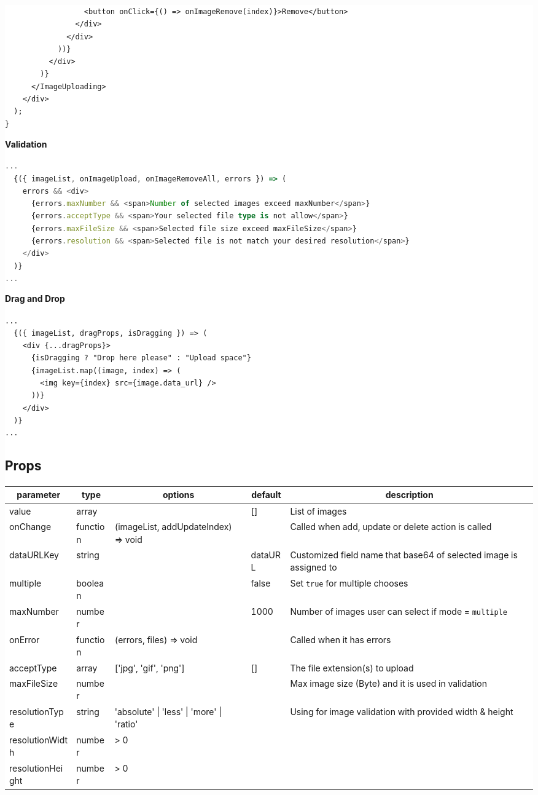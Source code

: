 ```tsx
                  <button onClick={() => onImageRemove(index)}>Remove</button>
                </div>
              </div>
            ))}
          </div>
        )}
      </ImageUploading>
    </div>
  );
}
```

**Validation**

```ts
...
  {({ imageList, onImageUpload, onImageRemoveAll, errors }) => (
    errors && <div>
      {errors.maxNumber && <span>Number of selected images exceed maxNumber</span>}
      {errors.acceptType && <span>Your selected file type is not allow</span>}
      {errors.maxFileSize && <span>Selected file size exceed maxFileSize</span>}
      {errors.resolution && <span>Selected file is not match your desired resolution</span>}
    </div>
  )}
...
```

**Drag and Drop**

```tsx
...
  {({ imageList, dragProps, isDragging }) => (
    <div {...dragProps}>
      {isDragging ? "Drop here please" : "Upload space"}
      {imageList.map((image, index) => (
        <img key={index} src={image.data_url} />
      ))}
    </div>
  )}
...
```

## Props

| parameter         | type                                | options                                   | default | description                                                           |
| ----------------- | ----------------------------------- | ----------------------------------------- | ------- | --------------------------------------------------------------------- |
| value             | array                               |                                           | []      | List of images                                                        |
| onChange          | function                            | (imageList, addUpdateIndex) => void       |         | Called when add, update or delete action is called                    |
| dataURLKey        | string                              |                                           | dataURL | Customized field name that base64 of selected image is assigned to    |
| multiple          | boolean                             |                                           | false   | Set `true` for multiple chooses                                       |
| maxNumber         | number                              |                                           | 1000    | Number of images user can select if mode = `multiple`                 |
| onError           | function                            | (errors, files) => void                   |         | Called when it has errors                                             |
| acceptType        | array                               | ['jpg', 'gif', 'png']                     | []      | The file extension(s) to upload                                       |
| maxFileSize       | number                              |                                           |         | Max image size (Byte) and it is used in validation                    |
| resolutionType    | string                              | 'absolute' \| 'less' \| 'more' \| 'ratio' |         | Using for image validation with provided width & height               |
| resolutionWidth   | number                              | > 0                                       |         |                                                                       |
| resolutionHeight  | number                              | > 0                                       |         |                                                                       |